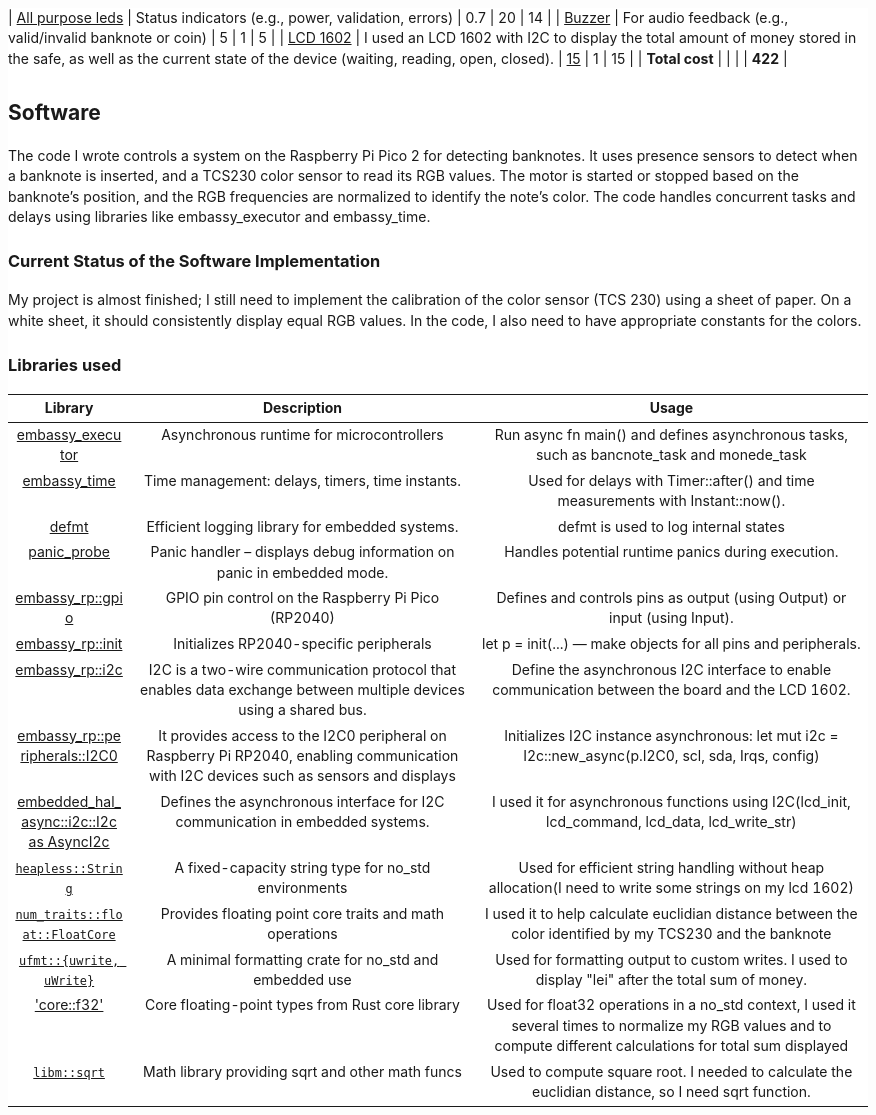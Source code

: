 | [All purpose leds](https://www.emag.ro/set-componente-electronice-breadboard-830-puncte-led-uri-compatibil-arduino-si-raspberry-pi-zz00044/pd/DRXG4XYBM/)                  | Status indicators (e.g., power, validation, errors)            |         0.7        |     20   |             14        |
| [Buzzer](https://www.emag.ro/set-componente-electronice-breadboard-830-puncte-led-uri-compatibil-arduino-si-raspberry-pi-zz00044/pd/DRXG4XYBM/)                            | For audio feedback (e.g., valid/invalid banknote or coin)      |         5          |      1   |             5         |
| [LCD 1602](https://www.waveshare.com/datasheet/LCD_en_PDF/LCD1602.pdf) | I used an LCD 1602 with I2C to display the total amount of money stored in the safe, as well as the current state of the device (waiting, reading, open, closed). | [15](https://www.optimusdigital.ro/en/lcds/2894-1602-lcd-with-i2c-interface-and-blue-backlight.html) | 1 | 15 |
| **Total cost** |  |  |  | **422** |








## Software


The code I wrote controls a system on the Raspberry Pi Pico 2 for detecting
banknotes. It uses presence sensors to detect when a banknote is inserted, and a
TCS230 color sensor to read its RGB values. The motor is started or stopped
based on the banknote’s position, and the RGB frequencies are normalized to
identify the note’s color. The code handles concurrent tasks and delays using
libraries like embassy_executor and embassy_time.


### Current Status of the Software Implementation

My project is almost finished; I still need to implement the calibration of the 
color sensor (TCS 230) using a sheet of paper. On a white sheet, it should consistently 
display equal RGB values. In the code, I also need to have appropriate constants for the colors.



### Libraries used

|     Library      |                      Description                       |                            Usage                            |
|:----------------:|:------------------------------------------------------:|:-----------------------------------------------------------:|
| [embassy_executor](https://docs.embassy.dev/embassy-executor/git/std/index.html) | Asynchronous runtime for microcontrollers              | Run async fn main() and defines asynchronous tasks, such as bancnote_task and monede_task |
| [embassy_time](https://docs.rs/embassy-time/latest/embassy_time/)     | Time management: delays, timers, time instants.        | Used for delays with Timer::after() and time measurements with Instant::now(). |
| [defmt](https://docs.rs/defmt/latest/defmt/)            | Efficient logging library for embedded systems.        |                             defmt is used to log internal states                                |
| [panic_probe](https://docs.rs/panic-probe/latest/panic_probe/)      | Panic handler – displays debug information on panic in embedded mode. | Handles potential runtime panics during execution.      |
| [embassy_rp::gpio](https://docs.embassy.dev/embassy-rp/git/rp2040/index.html) | GPIO pin control on the Raspberry Pi Pico (RP2040)     | Defines and controls pins as output (using Output) or input (using Input). |
| [embassy_rp::init](https://docs.embassy.dev/embassy-rp/git/rp2040/index.html) | Initializes RP2040-specific peripherals               | let p = init(...) — make objects for all pins and peripherals. |
| [embassy_rp::i2c](https://docs.embassy.dev/embassy-rp/git/rp2040/i2c/struct.I2c.html) | I2C is a two-wire communication protocol that enables data exchange between multiple devices using a shared bus.| Define the asynchronous I2C interface to enable communication between the board and the LCD 1602.  |
| [embassy_rp::peripherals::I2C0](https://docs.embassy.dev/embassy-rp/git/rp235xa/struct.Peripherals.html#structfield.I2C0)|It provides access to the I2C0 peripheral on Raspberry Pi RP2040, enabling communication with I2C devices such as sensors and displays | Initializes I2C instance asynchronous: let mut i2c = I2c::new_async(p.I2C0, scl, sda, Irqs, config)|
|  [embedded_hal_async::i2c::I2c as AsyncI2c](https://github.com/rust-embedded/embedded-hal/blob/master/embedded-hal-async/src/i2c.rs)| Defines the asynchronous interface for I2C communication in embedded systems.| I used it for asynchronous functions using I2C(lcd_init, lcd_command, lcd_data, lcd_write_str)|
|         [`heapless::String`](https://docs.rs/heapless/latest/heapless/struct.String.html)        |  A fixed-capacity string type for no_std environments  |    Used for efficient string handling without heap allocation(I need to write some strings on my lcd 1602)  |
|  [`num_traits::float::FloatCore`](https://docs.rs/num-traits/latest/num_traits/float/trait.Float.html)  | Provides floating point core traits and math operations |     I used it to help calculate euclidian distance between the color identified by my TCS230 and the banknote    |
|      [`ufmt::{uwrite, uWrite}`](https://docs.rs/ufmt/latest/ufmt/trait.uWrite.html)     | A minimal formatting crate for no_std and embedded use |   Used for formatting output to custom writes. I used to display "lei" after the total sum of money.  |
|            ['core::f32'](https://doc.rust-lang.org/core/f32/index.html)            |     Core floating-point types from Rust core library    |         Used for float32 operations in a no_std context, I used it several times to normalize my RGB values and to compute different calculations for total sum displayed        |
|            [`libm::sqrt`](https://docs.rs/libm/latest/libm/fn.sqrt.html)           |     Math library providing sqrt and other math funcs    | Used to compute square root. I needed to calculate the euclidian distance, so I need sqrt function. |